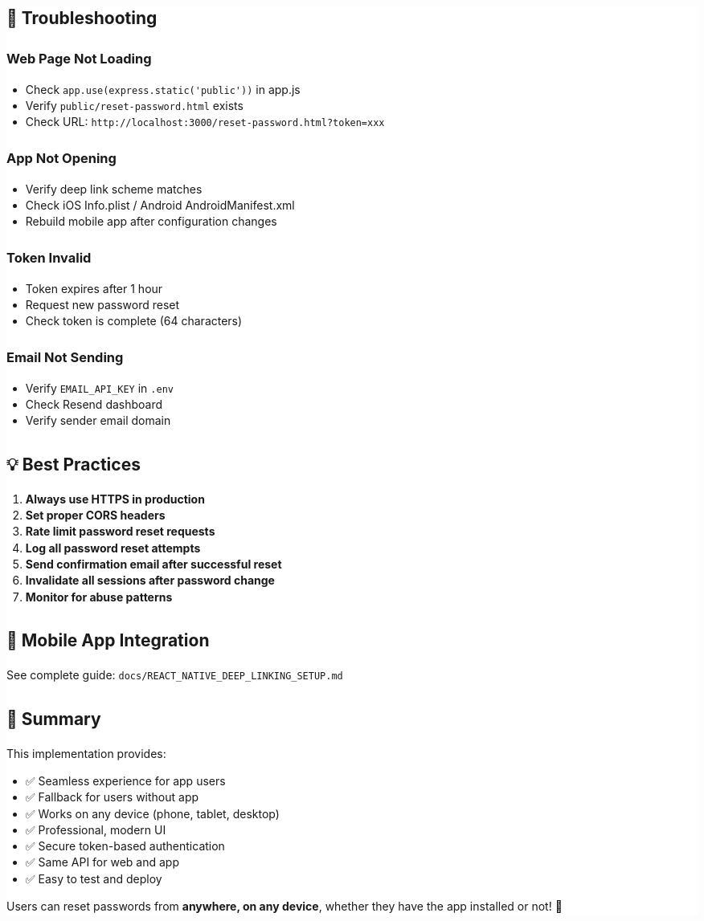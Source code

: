 ## 🐛 Troubleshooting

### Web Page Not Loading
- Check `app.use(express.static('public'))` in app.js
- Verify `public/reset-password.html` exists
- Check URL: `http://localhost:3000/reset-password.html?token=xxx`

### App Not Opening
- Verify deep link scheme matches
- Check iOS Info.plist / Android AndroidManifest.xml
- Rebuild mobile app after configuration changes

### Token Invalid
- Token expires after 1 hour
- Request new password reset
- Check token is complete (64 characters)

### Email Not Sending
- Verify `EMAIL_API_KEY` in `.env`
- Check Resend dashboard
- Verify sender email domain

## 💡 Best Practices

1. **Always use HTTPS in production**
2. **Set proper CORS headers**
3. **Rate limit password reset requests**
4. **Log all password reset attempts**
5. **Send confirmation email after successful reset**
6. **Invalidate all sessions after password change**
7. **Monitor for abuse patterns**

## 📱 Mobile App Integration

See complete guide: `docs/REACT_NATIVE_DEEP_LINKING_SETUP.md`

## 🎉 Summary

This implementation provides:
- ✅ Seamless experience for app users
- ✅ Fallback for users without app
- ✅ Works on any device (phone, tablet, desktop)
- ✅ Professional, modern UI
- ✅ Secure token-based authentication
- ✅ Same API for web and app
- ✅ Easy to test and deploy

Users can reset passwords from **anywhere, on any device**, whether they have the app installed or not! 🚀

